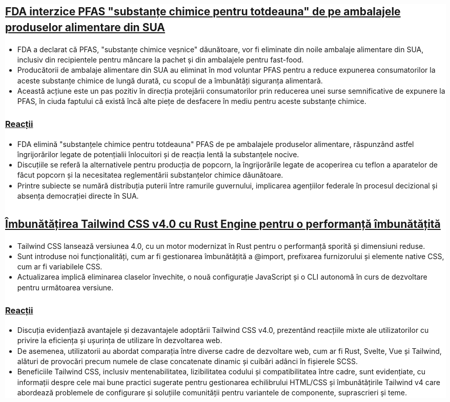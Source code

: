 ## [FDA interzice PFAS "substanțe chimice pentru totdeauna" de pe ambalajele produselor alimentare din SUA](https://www.livescience.com/health/food-diet/pfas-forever-chemicals-to-officially-be-removed-from-food-packaging-fda-says)

- FDA a declarat că PFAS, "substanțe chimice veșnice" dăunătoare, vor fi eliminate din noile ambalaje alimentare din SUA, inclusiv din recipientele pentru mâncare la pachet și din ambalajele pentru fast-food.
- Producătorii de ambalaje alimentare din SUA au eliminat în mod voluntar PFAS pentru a reduce expunerea consumatorilor la aceste substanțe chimice de lungă durată, cu scopul de a îmbunătăți siguranța alimentară.
- Această acțiune este un pas pozitiv în direcția protejării consumatorilor prin reducerea unei surse semnificative de expunere la PFAS, în ciuda faptului că există încă alte piețe de desfacere în mediu pentru aceste substanțe chimice.

### [Reacții](https://news.ycombinator.com/item?id=39623857)

- FDA elimină "substanțele chimice pentru totdeauna" PFAS de pe ambalajele produselor alimentare, răspunzând astfel îngrijorărilor legate de potențialii înlocuitori și de reacția lentă la substanțele nocive.
- Discuțiile se referă la alternativele pentru producția de popcorn, la îngrijorările legate de acoperirea cu teflon a aparatelor de făcut popcorn și la necesitatea reglementării substanțelor chimice dăunătoare.
- Printre subiecte se numără distribuția puterii între ramurile guvernului, implicarea agențiilor federale în procesul decizional și absența democrației directe în SUA.

## [Îmbunătățirea Tailwind CSS v4.0 cu Rust Engine pentru o performanță îmbunătățită](https://tailwindcss.com/blog/tailwindcss-v4-alpha)

- Tailwind CSS lansează versiunea 4.0, cu un motor modernizat în Rust pentru o performanță sporită și dimensiuni reduse.
- Sunt introduse noi funcționalități, cum ar fi gestionarea îmbunătățită a @import, prefixarea furnizorului și elemente native CSS, cum ar fi variabilele CSS.
- Actualizarea implică eliminarea claselor învechite, o nouă configurație JavaScript și o CLI autonomă în curs de dezvoltare pentru următoarea versiune.

### [Reacții](https://news.ycombinator.com/item?id=39617953)

- Discuția evidențiază avantajele și dezavantajele adoptării Tailwind CSS v4.0, prezentând reacțiile mixte ale utilizatorilor cu privire la eficiența și ușurința de utilizare în dezvoltarea web.
- De asemenea, utilizatorii au abordat comparația între diverse cadre de dezvoltare web, cum ar fi Rust, Svelte, Vue și Tailwind, alături de provocări precum numele de clase concatenate dinamic și cuibări adânci în fișierele SCSS.
- Beneficiile Tailwind CSS, inclusiv mentenabilitatea, lizibilitatea codului și compatibilitatea între cadre, sunt evidențiate, cu informații despre cele mai bune practici sugerate pentru gestionarea echilibrului HTML/CSS și îmbunătățirile Tailwind v4 care abordează problemele de configurare și soluțiile comunității pentru variantele de componente, suprascrieri și teme.

